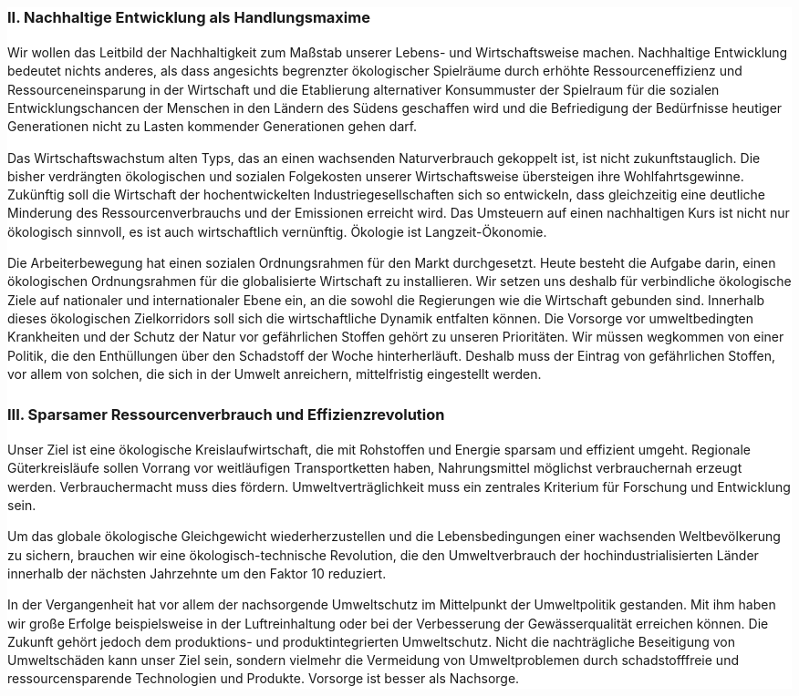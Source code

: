 ### II. Nachhaltige Entwicklung als Handlungsmaxime

Wir wollen das Leitbild der Nachhaltigkeit zum Maßstab unserer Lebens- und Wirtschaftsweise machen. Nachhaltige Entwicklung bedeutet nichts anderes, als dass angesichts begrenzter
ökologischer Spielräume durch erhöhte Ressourceneffizienz und
Ressourceneinsparung in der Wirtschaft und die Etablierung alternativer Konsummuster der Spielraum für die sozialen Entwicklungschancen der Menschen in den Ländern des Südens geschaffen wird und die Befriedigung der Bedürfnisse heutiger Generationen nicht zu Lasten kommender Generationen gehen darf.

Das Wirtschaftswachstum alten Typs, das an einen wachsenden Naturverbrauch gekoppelt ist, ist nicht zukunftstauglich. Die
bisher verdrängten ökologischen und sozialen Folgekosten unserer Wirtschaftsweise übersteigen ihre Wohlfahrtsgewinne.
Zukünftig soll die Wirtschaft der hochentwickelten Industriegesellschaften sich so entwickeln, dass gleichzeitig eine deutliche
Minderung des Ressourcenverbrauchs und der Emissionen erreicht wird. Das Umsteuern auf einen nachhaltigen Kurs ist nicht
nur ökologisch sinnvoll, es ist auch wirtschaftlich vernünftig.
Ökologie ist Langzeit-Ökonomie.

Die Arbeiterbewegung hat einen sozialen Ordnungsrahmen für
den Markt durchgesetzt. Heute besteht die Aufgabe darin, einen ökologischen Ordnungsrahmen für die globalisierte Wirtschaft zu installieren. Wir setzen uns deshalb für verbindliche
ökologische Ziele auf nationaler und internationaler Ebene ein,
an die sowohl die Regierungen wie die Wirtschaft gebunden sind.
Innerhalb dieses ökologischen Zielkorridors soll sich die wirtschaftliche Dynamik entfalten können. Die Vorsorge vor umweltbedingten Krankheiten und der Schutz der Natur vor gefährlichen Stoffen gehört zu unseren Prioritäten. Wir müssen wegkommen von einer Politik, die den Enthüllungen über den Schadstoff der Woche hinterherläuft. Deshalb muss der Eintrag von
gefährlichen Stoffen, vor allem von solchen, die sich in der Umwelt anreichern, mittelfristig eingestellt werden.

### III. Sparsamer Ressourcenverbrauch und Effizienzrevolution

Unser Ziel ist eine ökologische Kreislaufwirtschaft, die mit Rohstoffen und Energie sparsam und effizient umgeht. Regionale
Güterkreisläufe sollen Vorrang vor weitläufigen Transportketten
haben, Nahrungsmittel möglichst verbrauchernah erzeugt werden. Verbrauchermacht muss dies fördern. Umweltverträglichkeit muss ein zentrales Kriterium für Forschung und Entwicklung
sein.

Um das globale ökologische Gleichgewicht wiederherzustellen und die Lebensbedingungen einer wachsenden Weltbevölkerung zu sichern, brauchen wir eine ökologisch-technische
Revolution, die den Umweltverbrauch der hochindustrialisierten
Länder innerhalb der nächsten Jahrzehnte um den Faktor 10 reduziert.

In der Vergangenheit hat vor allem der nachsorgende Umweltschutz im Mittelpunkt der Umweltpolitik gestanden. Mit ihm
haben wir große Erfolge beispielsweise in der Luftreinhaltung
oder bei der Verbesserung der Gewässerqualität erreichen können. Die Zukunft gehört jedoch dem produktions- und produktintegrierten Umweltschutz. Nicht die nachträgliche Beseitigung
von Umweltschäden kann unser Ziel sein, sondern vielmehr die
Vermeidung von Umweltproblemen durch schadstofffreie und
ressourcensparende Technologien und Produkte. Vorsorge ist
besser als Nachsorge.
